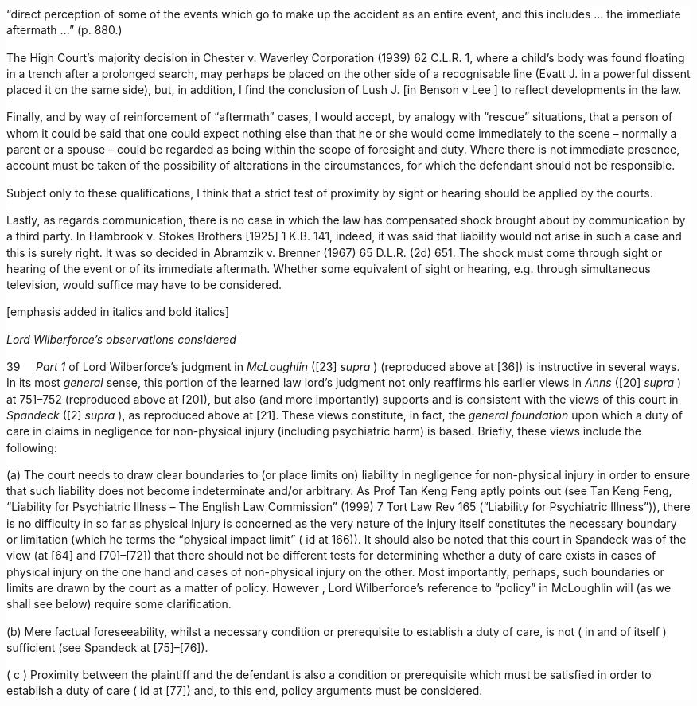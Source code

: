  “direct perception of some of the events which go to make up the accident as an entire event, and this includes ... the immediate aftermath ...” (p. 880.) 

 The High Court’s majority decision in Chester v. Waverley Corporation (1939) 62 C.L.R. 1, where a child’s body was found floating in a trench after a prolonged search, may perhaps be placed on the other side of a recognisable line (Evatt J. in a powerful dissent placed it on the same side), but, in addition, I find the conclusion of Lush J. [in Benson v Lee ] to reflect developments in the law. 

 Finally, and by way of reinforcement of “aftermath” cases, I would accept, by analogy with “rescue” situations, that a person of whom it could be said that one could expect nothing else than that he or she would come immediately to the scene – normally a parent or a spouse – could be regarded as being within the scope of foresight and duty. Where there is not immediate presence, account must be taken of the possibility of alterations in the circumstances, for which the defendant should not be responsible. 

 Subject only to these qualifications, I think that a strict test of proximity by sight or hearing should be applied by the courts. 

 Lastly, as regards communication, there is no case in which the law has compensated shock brought about by communication by a third party. In Hambrook v. Stokes Brothers [1925] 1 K.B. 141, indeed, it was said that liability would not arise in such a case and this is surely right. It was so decided in Abramzik v. Brenner (1967) 65 D.L.R. (2d) 651. The shock must come through sight or hearing of the event or of its immediate aftermath. Whether some equivalent of sight or hearing, e.g. through simultaneous television, would suffice may have to be considered. 

 [emphasis added in italics and bold italics] 

_Lord Wilberforce’s observations considered_ 

39     _Part 1_ of Lord Wilberforce’s judgment in _McLoughlin_ ([23] _supra_ ) (reproduced above at [36]) is instructive in several ways. In its most _general_ sense, this portion of the learned law lord’s judgment not only reaffirms his earlier views in _Anns_ ([20] _supra_ ) at 751–752 (reproduced above at [20]), but also (and more importantly) supports and is consistent with the views of this court in _Spandeck_ ([2] _supra_ ), as reproduced above at [21]. These views constitute, in fact, the _general foundation_ upon which a duty of care in claims in negligence for non-physical injury (including psychiatric harm) is based. Briefly, these views include the following: 


 (a) The court needs to draw clear boundaries to (or place limits on) liability in negligence for non-physical injury in order to ensure that such liability does not become indeterminate and/or arbitrary. As Prof Tan Keng Feng aptly points out (see Tan Keng Feng, “Liability for Psychiatric Illness – The English Law Commission” (1999) 7 Tort Law Rev 165 (“Liability for Psychiatric Illness”)), there is no difficulty in so far as physical injury is concerned as the very nature of the injury itself constitutes the necessary boundary or limitation (which he terms the “physical impact limit” ( id at 166)). It should also be noted that this court in Spandeck was of the view (at [64] and [70]–[72]) that there should not be different tests for determining whether a duty of care exists in cases of physical injury on the one hand and cases of non-physical injury on the other. Most importantly, perhaps, such boundaries or limits are drawn by the court as a matter of policy. However , Lord Wilberforce’s reference to “policy” in McLoughlin will (as we shall see below) require some clarification. 

 (b) Mere factual foreseeability, whilst a necessary condition or prerequisite to establish a duty of care, is not ( in and of itself ) sufficient (see Spandeck at [75]–[76]). 

 ( c ) Proximity between the plaintiff and the defendant is also a condition or prerequisite which must be satisfied in order to establish a duty of care ( id at [77]) and, to this end, policy arguments must be considered. 
